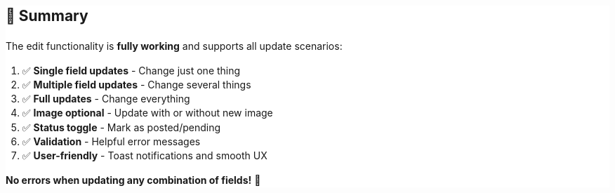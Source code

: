 
## 🎉 Summary

The edit functionality is **fully working** and supports all update scenarios:

1. ✅ **Single field updates** - Change just one thing
2. ✅ **Multiple field updates** - Change several things
3. ✅ **Full updates** - Change everything
4. ✅ **Image optional** - Update with or without new image
5. ✅ **Status toggle** - Mark as posted/pending
6. ✅ **Validation** - Helpful error messages
7. ✅ **User-friendly** - Toast notifications and smooth UX

**No errors when updating any combination of fields!** 🎊
